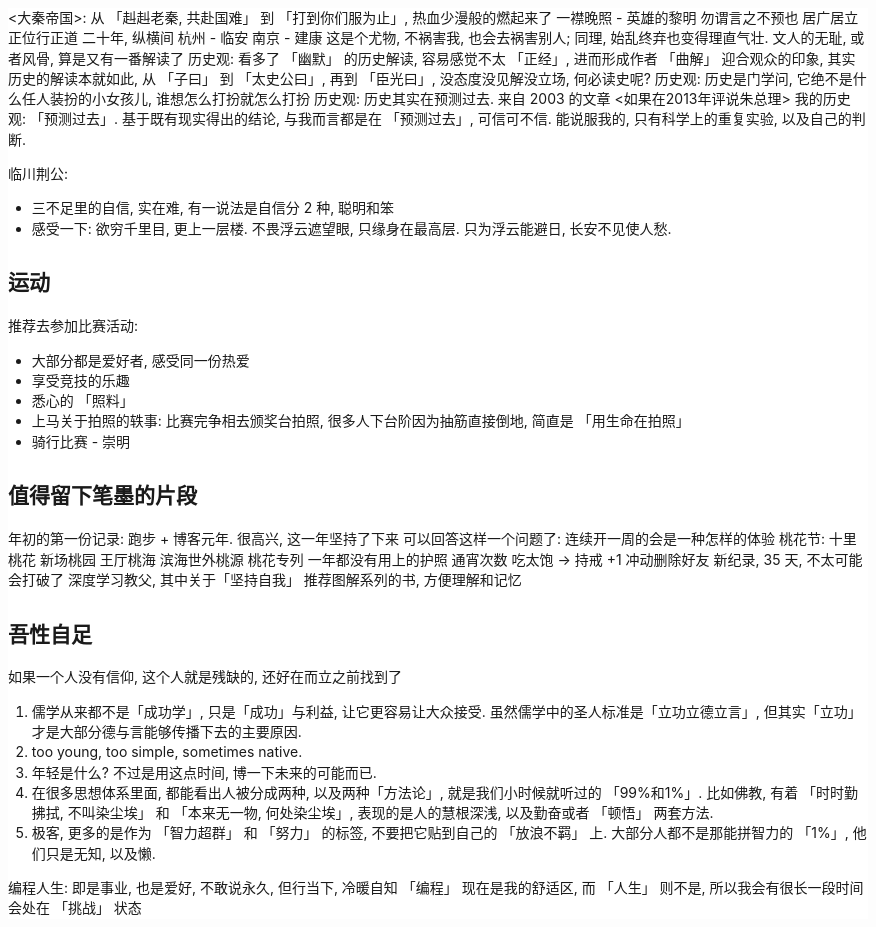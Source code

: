 <大秦帝国>: 从 「赳赳老秦, 共赴国难」 到 「打到你们服为止」, 热血少漫般的燃起来了
一襟晚照 - 英雄的黎明
勿谓言之不预也
居广居立正位行正道
二十年, 纵横间
杭州 - 临安 南京 - 建康
这是个尤物, 不祸害我, 也会去祸害别人; 同理, 始乱终弃也变得理直气壮. 文人的无耻, 或者风骨, 算是又有一番解读了
历史观: 看多了 「幽默」 的历史解读, 容易感觉不太 「正经」, 进而形成作者 「曲解」 迎合观众的印象, 其实历史的解读本就如此, 从 「子曰」 到 「太史公曰」, 再到 「臣光曰」, 没态度没见解没立场, 何必读史呢?
历史观: 历史是门学问, 它绝不是什么任人装扮的小女孩儿, 谁想怎么打扮就怎么打扮
历史观: 历史其实在预测过去. 来自 2003 的文章 <如果在2013年评说朱总理>
我的历史观: 「预测过去」. 基于既有现实得出的结论, 与我而言都是在 「预测过去」, 可信可不信. 能说服我的, 只有科学上的重复实验, 以及自己的判断.

临川荆公:

- 三不足里的自信, 实在难, 有一说法是自信分 2 种, 聪明和笨
- 感受一下: 欲穷千里目, 更上一层楼. 不畏浮云遮望眼, 只缘身在最高层. 只为浮云能避日, 长安不见使人愁.

## 运动

推荐去参加比赛活动:

- 大部分都是爱好者, 感受同一份热爱
- 享受竞技的乐趣
- 悉心的 「照料」
- 上马关于拍照的轶事: 比赛完争相去颁奖台拍照, 很多人下台阶因为抽筋直接倒地, 简直是 「用生命在拍照」
- 骑行比赛 - 崇明

## 值得留下笔墨的片段

年初的第一份记录: 跑步 + 博客元年. 很高兴, 这一年坚持了下来
可以回答这样一个问题了: 连续开一周的会是一种怎样的体验
桃花节: 十里桃花 新场桃园 王厅桃海 滨海世外桃源 桃花专列
一年都没有用上的护照
通宵次数
吃太饱 -> 持戒 +1
冲动删除好友
新纪录, 35 天, 不太可能会打破了
深度学习教父, 其中关于「坚持自我」
推荐图解系列的书, 方便理解和记忆

## 吾性自足

如果一个人没有信仰, 这个人就是残缺的, 还好在而立之前找到了

1. 儒学从来都不是「成功学」, 只是「成功」与利益, 让它更容易让大众接受. 虽然儒学中的圣人标准是「立功立德立言」, 但其实「立功」才是大部分德与言能够传播下去的主要原因.
2. too young, too simple, sometimes native.
3. 年轻是什么? 不过是用这点时间, 博一下未来的可能而已.
4. 在很多思想体系里面, 都能看出人被分成两种, 以及两种「方法论」, 就是我们小时候就听过的 「99%和1%」. 比如佛教, 有着 「时时勤拂拭, 不叫染尘埃」 和 「本来无一物, 何处染尘埃」, 表现的是人的慧根深浅, 以及勤奋或者 「顿悟」 两套方法.
5. 极客, 更多的是作为 「智力超群」 和 「努力」 的标签, 不要把它贴到自己的 「放浪不羁」 上. 大部分人都不是那能拼智力的 「1%」, 他们只是无知, 以及懒.

编程人生: 即是事业, 也是爱好, 不敢说永久, 但行当下, 冷暖自知
「编程」 现在是我的舒适区, 而 「人生」 则不是, 所以我会有很长一段时间会处在 「挑战」 状态
